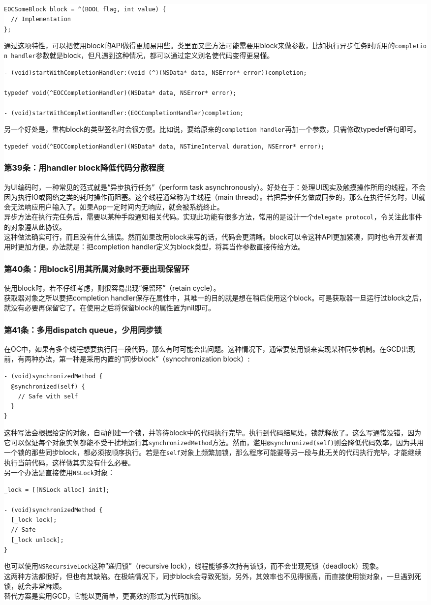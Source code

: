     EOCSomeBlock block = ^(BOOL flag, int value) {
      // Implementation
    };
    
通过这项特性，可以把使用block的API做得更加易用些。类里面又些方法可能需要用block来做参数，比如执行异步任务时所用的`completion handler`参数就是block，但凡遇到这种情况，都可以通过定义别名使代码变得更易懂。

    - (void)startWithCompletionHandler:(void (^)(NSData* data, NSError* error))completion;
    
    typedef void(^EOCCompletionHandler)(NSData* data, NSError* error);
    
    - (void)startWithCompletionHandler:(EOCCompletionHandler)completion;
    
另一个好处是，重构block的类型签名时会很方便。比如说，要给原来的`completion handler`再加一个参数，只需修改typedef语句即可。

    typedef void(^EOCCompletionHandler)(NSData* data, NSTimeInterval duration, NSError* error);
    
### 第39条：用handler block降低代码分散程度
为UI编码时，一种常见的范式就是“异步执行任务”（perform task asynchronously）。好处在于：处理UI现实及触摸操作所用的线程，不会因为执行IO或网络之类的耗时操作而阻塞。这个线程通常称为主线程（main thread）。若把异步任务做成同步的，那么在执行任务时，UI就会无法响应用户输入了。如果App一定时间内无响应，就会被系统终止。  
异步方法在执行完任务后，需要以某种手段通知相关代码。实现此功能有很多方法，常用的是设计一个`delegate protocol`，令关注此事件的对象遵从此协议。  
这种做法确实可行，而且没有什么错误。然而如果改用block来写的话，代码会更清晰。block可以令这种API更加紧凑，同时也令开发者调用时更加方便。办法就是：把completion handler定义为block类型，将其当作参数直接传给方法。

### 第40条：用block引用其所属对象时不要出现保留环
使用block时，若不仔细考虑，则很容易出现“保留环”（retain cycle）。  
获取器对象之所以要把completion handler保存在属性中，其唯一的目的就是想在稍后使用这个block。可是获取器一旦运行过block之后，就没有必要再保留它了。在使用之后将保留block的属性置为nil即可。

### 第41条：多用dispatch queue，少用同步锁
在OC中，如果有多个线程想要执行同一段代码，那么有时可能会出问题。这种情况下，通常要使用锁来实现某种同步机制。在GCD出现前，有两种办法，第一种是采用内置的“同步block”（syncchronization block）:

    - (void)synchronizedMethod {
      @synchronized(self) {
        // Safe with self
      }
    }
    
这种写法会根据给定的对象，自动创建一个锁，并等待block中的代码执行完毕。执行到代码结尾处，锁就释放了。这么写通常没错，因为它可以保证每个对象实例都能不受干扰地运行其`synchronizedMethod`方法。然而，滥用`@synchronized(self)`则会降低代码效率，因为共用一个锁的那些同步block，都必须按顺序执行。若是在`self`对象上频繁加锁，那么程序可能要等另一段与此无关的代码执行完毕，才能继续执行当前代码，这样做其实没有什么必要。  
另一个办法是直接使用`NSLock`对象：

    _lock = [[NSLock alloc] init];
    
    - (void)synchronizedMethod {
      [_lock lock];
      // Safe
      [_lock unlock];
    }
也可以使用`NSRecursiveLock`这种“递归锁”（recursive lock），线程能够多次持有该锁，而不会出现死锁（deadlock）现象。  
这两种方法都很好，但也有其缺陷。在极端情况下，同步block会导致死锁，另外，其效率也不见得很高，而直接使用锁对象，一旦遇到死锁，就会非常麻烦。  
替代方案是实用GCD，它能以更简单，更高效的形式为代码加锁。
